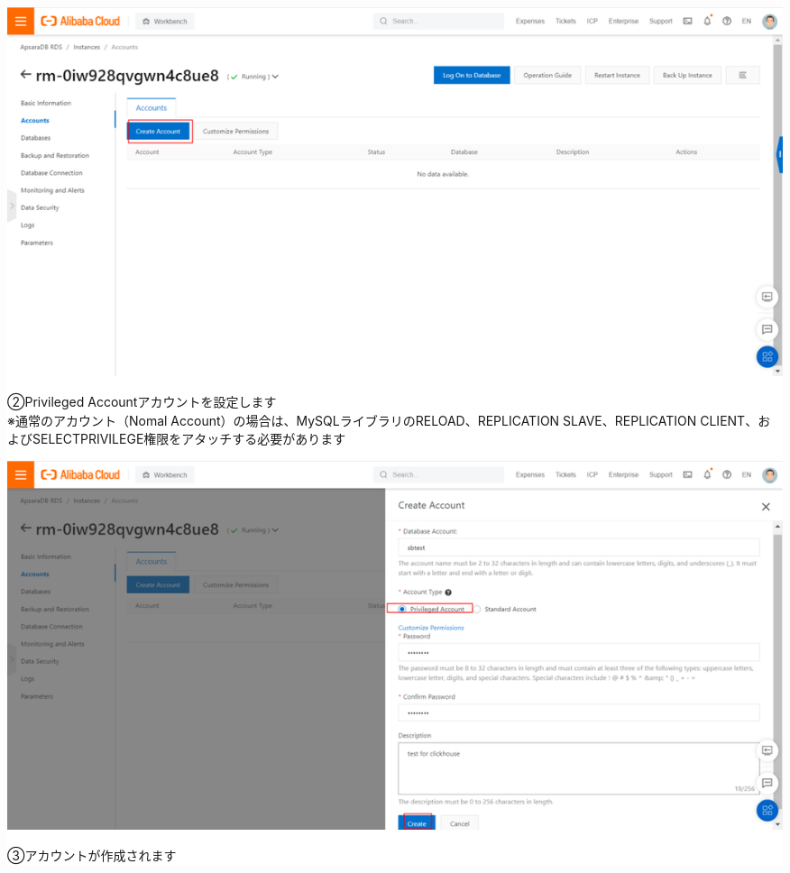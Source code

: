 ![img](https://raw.githubusercontent.com/sbopsv/cloud-tech/master/content/usecase-ClickHouse/ClickHouse_images_26006613793350200/20210816224232.png "img")

②Privileged Accountアカウントを設定します     
※通常のアカウント（Nomal Account）の場合は、MySQLライブラリのRELOAD、REPLICATION SLAVE、REPLICATION CLIENT、およびSELECTPRIVILEGE権限をアタッチする必要があります     

![img](https://raw.githubusercontent.com/sbopsv/cloud-tech/master/content/usecase-ClickHouse/ClickHouse_images_26006613793350200/20210816224300.png "img")

③アカウントが作成されます     
